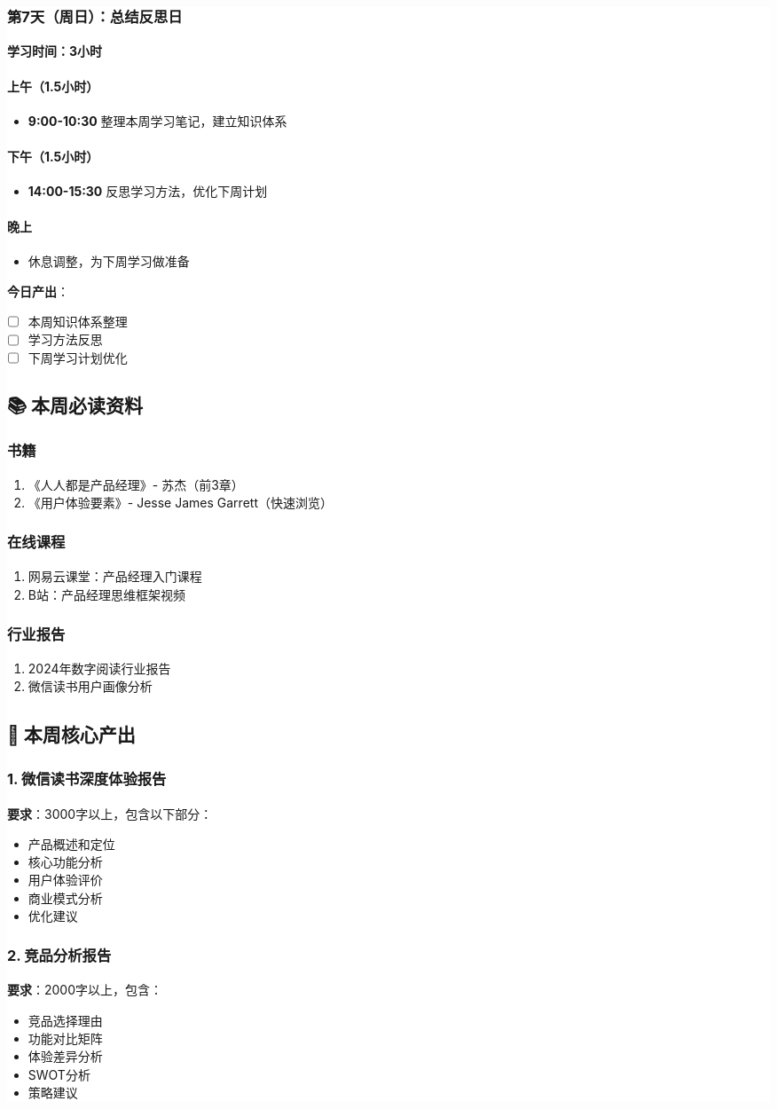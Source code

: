 ### 第7天（周日）：总结反思日
**学习时间：3小时**

#### 上午（1.5小时）
- **9:00-10:30** 整理本周学习笔记，建立知识体系

#### 下午（1.5小时）
- **14:00-15:30** 反思学习方法，优化下周计划

#### 晚上
- 休息调整，为下周学习做准备

**今日产出**：
- [ ] 本周知识体系整理
- [ ] 学习方法反思
- [ ] 下周学习计划优化

## 📚 本周必读资料

### 书籍
1. 《人人都是产品经理》- 苏杰（前3章）
2. 《用户体验要素》- Jesse James Garrett（快速浏览）

### 在线课程
1. 网易云课堂：产品经理入门课程
2. B站：产品经理思维框架视频

### 行业报告
1. 2024年数字阅读行业报告
2. 微信读书用户画像分析

## 🎯 本周核心产出

### 1. 微信读书深度体验报告
**要求**：3000字以上，包含以下部分：
- 产品概述和定位
- 核心功能分析
- 用户体验评价
- 商业模式分析
- 优化建议

### 2. 竞品分析报告
**要求**：2000字以上，包含：
- 竞品选择理由
- 功能对比矩阵
- 体验差异分析
- SWOT分析
- 策略建议
